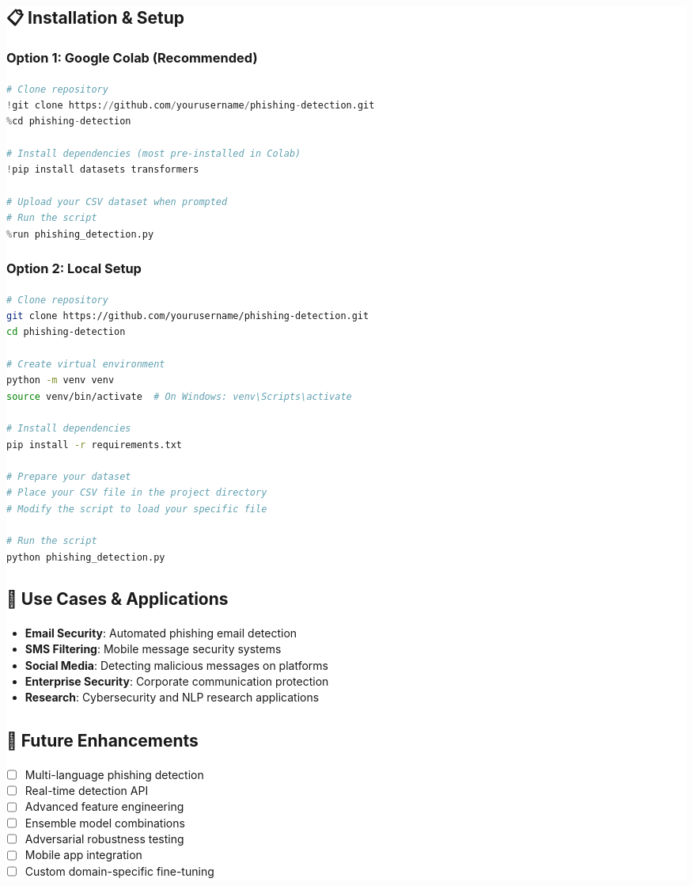 ## 📋 Installation & Setup

### Option 1: Google Colab (Recommended)
```python
# Clone repository
!git clone https://github.com/yourusername/phishing-detection.git
%cd phishing-detection

# Install dependencies (most pre-installed in Colab)
!pip install datasets transformers

# Upload your CSV dataset when prompted
# Run the script
%run phishing_detection.py
```

### Option 2: Local Setup
```bash
# Clone repository
git clone https://github.com/yourusername/phishing-detection.git
cd phishing-detection

# Create virtual environment
python -m venv venv
source venv/bin/activate  # On Windows: venv\Scripts\activate

# Install dependencies
pip install -r requirements.txt

# Prepare your dataset
# Place your CSV file in the project directory
# Modify the script to load your specific file

# Run the script
python phishing_detection.py
```

## 🎯 Use Cases & Applications
- **Email Security**: Automated phishing email detection
- **SMS Filtering**: Mobile message security systems
- **Social Media**: Detecting malicious messages on platforms
- **Enterprise Security**: Corporate communication protection
- **Research**: Cybersecurity and NLP research applications

## 🔮 Future Enhancements
- [ ] Multi-language phishing detection
- [ ] Real-time detection API
- [ ] Advanced feature engineering
- [ ] Ensemble model combinations
- [ ] Adversarial robustness testing
- [ ] Mobile app integration
- [ ] Custom domain-specific fine-tuning
